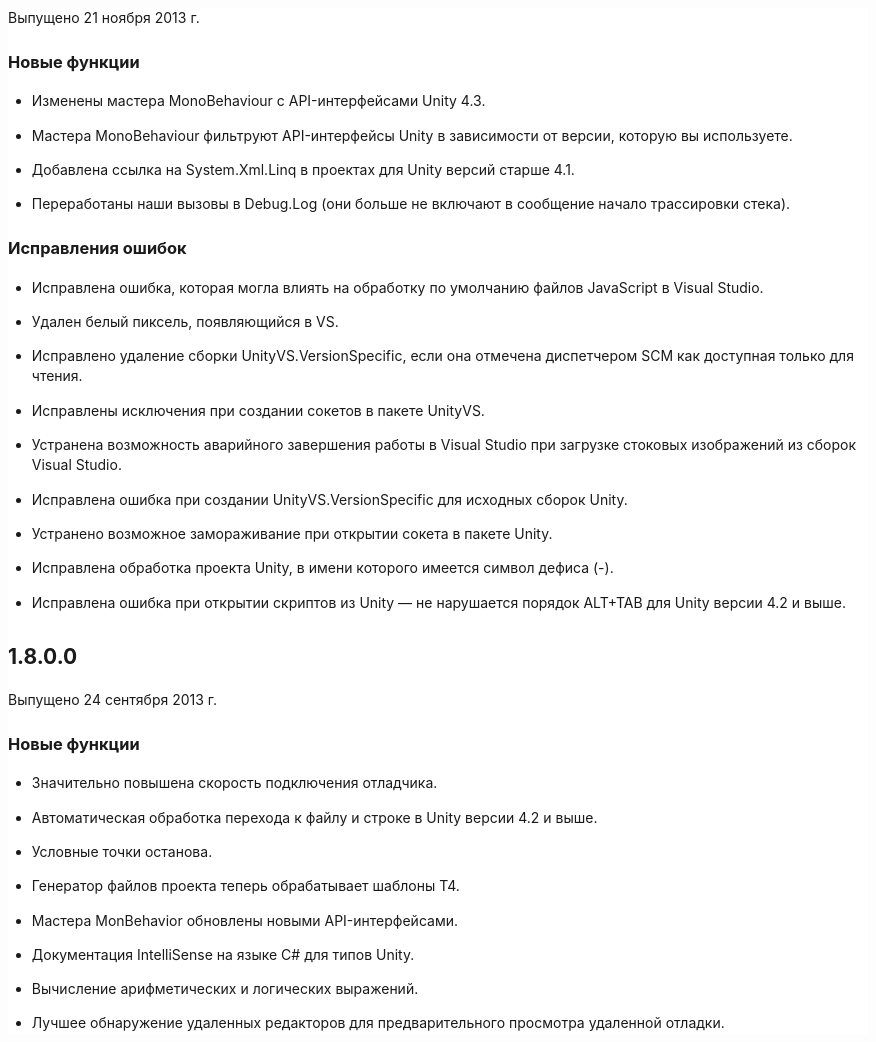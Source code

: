 Выпущено 21 ноября 2013 г.

### <a name="new-features"></a>Новые функции

- Изменены мастера MonoBehaviour с API-интерфейсами Unity 4.3.

- Мастера MonoBehaviour фильтруют API-интерфейсы Unity в зависимости от версии, которую вы используете.

- Добавлена ссылка на System.Xml.Linq в проектах для Unity версий старше 4.1.

- Переработаны наши вызовы в Debug.Log (они больше не включают в сообщение начало трассировки стека).

### <a name="bug-fixes"></a>Исправления ошибок

- Исправлена ошибка, которая могла влиять на обработку по умолчанию файлов JavaScript в Visual Studio.

- Удален белый пиксель, появляющийся в VS.

- Исправлено удаление сборки UnityVS.VersionSpecific, если она отмечена диспетчером SCM как доступная только для чтения.

- Исправлены исключения при создании сокетов в пакете UnityVS.

- Устранена возможность аварийного завершения работы в Visual Studio при загрузке стоковых изображений из сборок Visual Studio.

- Исправлена ошибка при создании UnityVS.VersionSpecific для исходных сборок Unity.

- Устранено возможное замораживание при открытии сокета в пакете Unity.

- Исправлена обработка проекта Unity, в имени которого имеется символ дефиса (-).

- Исправлена ошибка при открытии скриптов из Unity — не нарушается порядок ALT+TAB для Unity версии 4.2 и выше.

## <a name="1800"></a>1.8.0.0

Выпущено 24 сентября 2013 г.

### <a name="new-features"></a>Новые функции

- Значительно повышена скорость подключения отладчика.

- Автоматическая обработка перехода к файлу и строке в Unity версии 4.2 и выше.

- Условные точки останова.

- Генератор файлов проекта теперь обрабатывает шаблоны T4.

- Мастера MonBehavior обновлены новыми API-интерфейсами.

- Документация IntelliSense на языке C# для типов Unity.

- Вычисление арифметических и логических выражений.

- Лучшее обнаружение удаленных редакторов для предварительного просмотра удаленной отладки.
